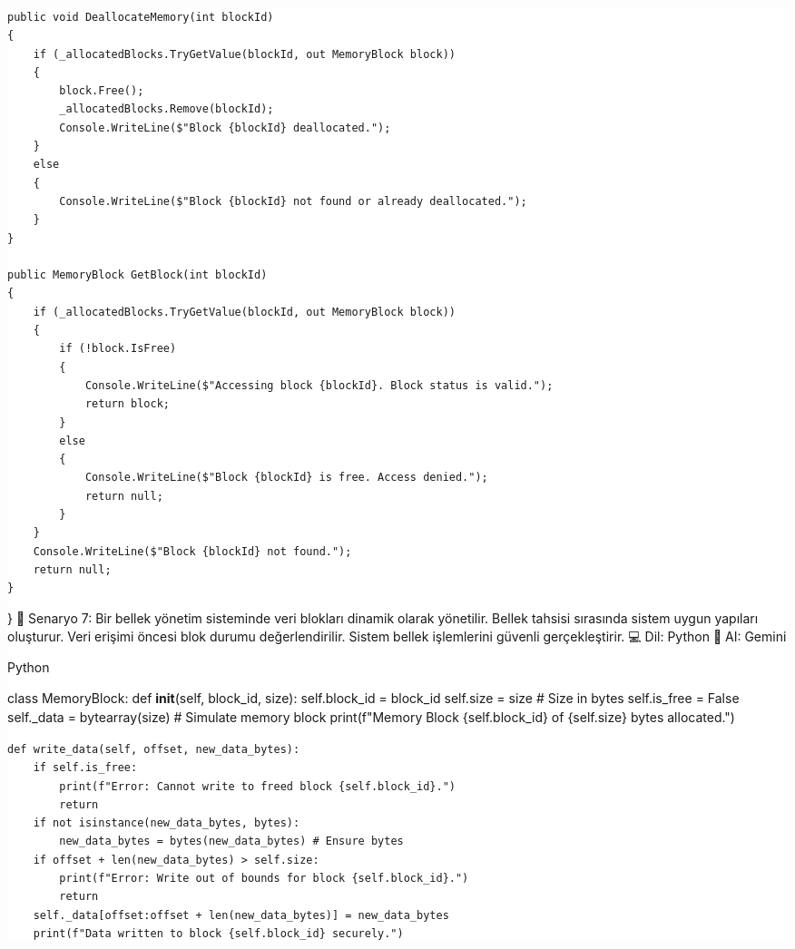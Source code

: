     public void DeallocateMemory(int blockId)
    {
        if (_allocatedBlocks.TryGetValue(blockId, out MemoryBlock block))
        {
            block.Free();
            _allocatedBlocks.Remove(blockId);
            Console.WriteLine($"Block {blockId} deallocated.");
        }
        else
        {
            Console.WriteLine($"Block {blockId} not found or already deallocated.");
        }
    }

    public MemoryBlock GetBlock(int blockId)
    {
        if (_allocatedBlocks.TryGetValue(blockId, out MemoryBlock block))
        {
            if (!block.IsFree)
            {
                Console.WriteLine($"Accessing block {blockId}. Block status is valid.");
                return block;
            }
            else
            {
                Console.WriteLine($"Block {blockId} is free. Access denied.");
                return null;
            }
        }
        Console.WriteLine($"Block {blockId} not found.");
        return null;
    }
}
🧪 Senaryo 7: Bir bellek yönetim sisteminde veri blokları dinamik olarak yönetilir. Bellek tahsisi sırasında sistem uygun yapıları oluşturur. Veri erişimi öncesi blok durumu değerlendirilir. Sistem bellek işlemlerini güvenli gerçekleştirir.
💻 Dil: Python
🤖 AI: Gemini

Python

class MemoryBlock:
    def __init__(self, block_id, size):
        self.block_id = block_id
        self.size = size # Size in bytes
        self.is_free = False
        self._data = bytearray(size) # Simulate memory block
        print(f"Memory Block {self.block_id} of {self.size} bytes allocated.")

    def write_data(self, offset, new_data_bytes):
        if self.is_free:
            print(f"Error: Cannot write to freed block {self.block_id}.")
            return
        if not isinstance(new_data_bytes, bytes):
            new_data_bytes = bytes(new_data_bytes) # Ensure bytes
        if offset + len(new_data_bytes) > self.size:
            print(f"Error: Write out of bounds for block {self.block_id}.")
            return
        self._data[offset:offset + len(new_data_bytes)] = new_data_bytes
        print(f"Data written to block {self.block_id} securely.")
